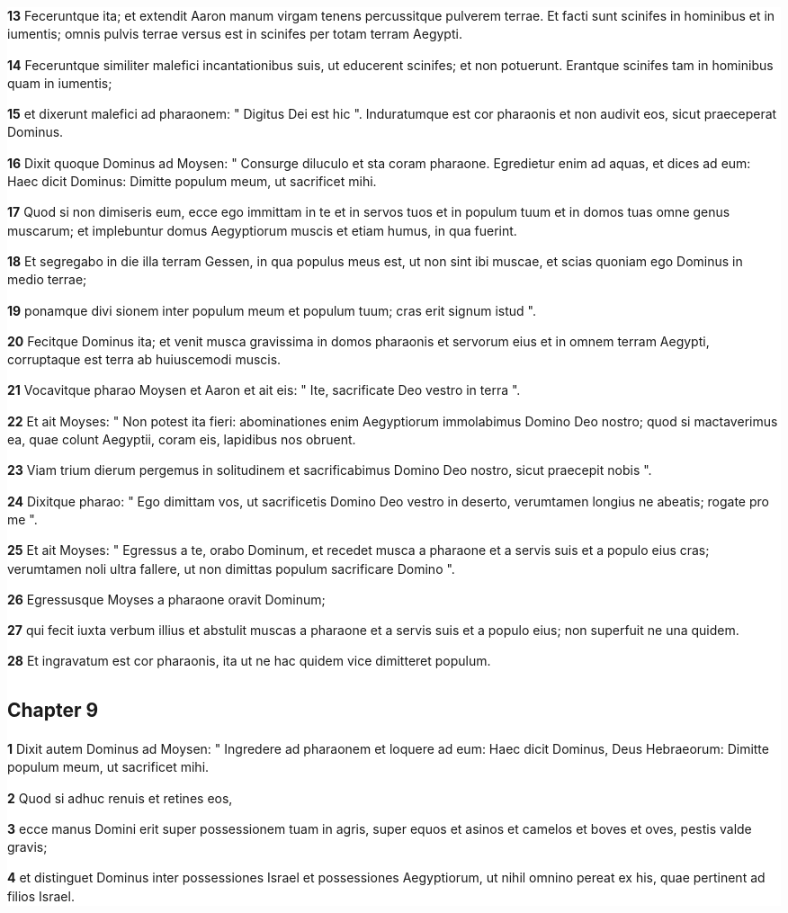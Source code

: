 **13** Feceruntque ita; et extendit Aaron manum virgam tenens percussitque pulverem terrae. Et facti sunt scinifes in hominibus et in iumentis; omnis pulvis terrae versus est in scinifes per totam terram Aegypti.

**14** Feceruntque similiter malefici incantationibus suis, ut educerent scinifes; et non potuerunt. Erantque scinifes tam in hominibus quam in iumentis;

**15** et dixerunt malefici ad pharaonem: " Digitus Dei est hic ". Induratumque est cor pharaonis et non audivit eos, sicut praeceperat Dominus.

**16** Dixit quoque Dominus ad Moysen: " Consurge diluculo et sta coram pharaone. Egredietur enim ad aquas, et dices ad eum: Haec dicit Dominus: Dimitte populum meum, ut sacrificet mihi.

**17** Quod si non dimiseris eum, ecce ego immittam in te et in servos tuos et in populum tuum et in domos tuas omne genus muscarum; et implebuntur domus Aegyptiorum muscis et etiam humus, in qua fuerint.

**18** Et segregabo in die illa terram Gessen, in qua populus meus est, ut non sint ibi muscae, et scias quoniam ego Dominus in medio terrae;

**19** ponamque divi sionem inter populum meum et populum tuum; cras erit signum istud ".

**20** Fecitque Dominus ita; et venit musca gravissima in domos pharaonis et servorum eius et in omnem terram Aegypti, corruptaque est terra ab huiuscemodi muscis.

**21** Vocavitque pharao Moysen et Aaron et ait eis: " Ite, sacrificate Deo vestro in terra ".

**22** Et ait Moyses: " Non potest ita fieri: abominationes enim Aegyptiorum immolabimus Domino Deo nostro; quod si mactaverimus ea, quae colunt Aegyptii, coram eis, lapidibus nos obruent.

**23** Viam trium dierum pergemus in solitudinem et sacrificabimus Domino Deo nostro, sicut praecepit nobis ".

**24** Dixitque pharao: " Ego dimittam vos, ut sacrificetis Domino Deo vestro in deserto, verumtamen longius ne abeatis; rogate pro me ".

**25** Et ait Moyses: " Egressus a te, orabo Dominum, et recedet musca a pharaone et a servis suis et a populo eius cras; verumtamen noli ultra fallere, ut non dimittas populum sacrificare Domino ".

**26** Egressusque Moyses a pharaone oravit Dominum;

**27** qui fecit iuxta verbum illius et abstulit muscas a pharaone et a servis suis et a populo eius; non superfuit ne una quidem.

**28** Et ingravatum est cor pharaonis, ita ut ne hac quidem vice dimitteret populum.

## Chapter 9

**1** Dixit autem Dominus ad Moysen: " Ingredere ad pharaonem et loquere ad eum: Haec dicit Dominus, Deus Hebraeorum: Dimitte populum meum, ut sacrificet mihi.

**2** Quod si adhuc renuis et retines eos,

**3** ecce manus Domini erit super possessionem tuam in agris, super equos et asinos et camelos et boves et oves, pestis valde gravis;

**4** et distinguet Dominus inter possessiones Israel et possessiones Aegyptiorum, ut nihil omnino pereat ex his, quae pertinent ad filios Israel.
